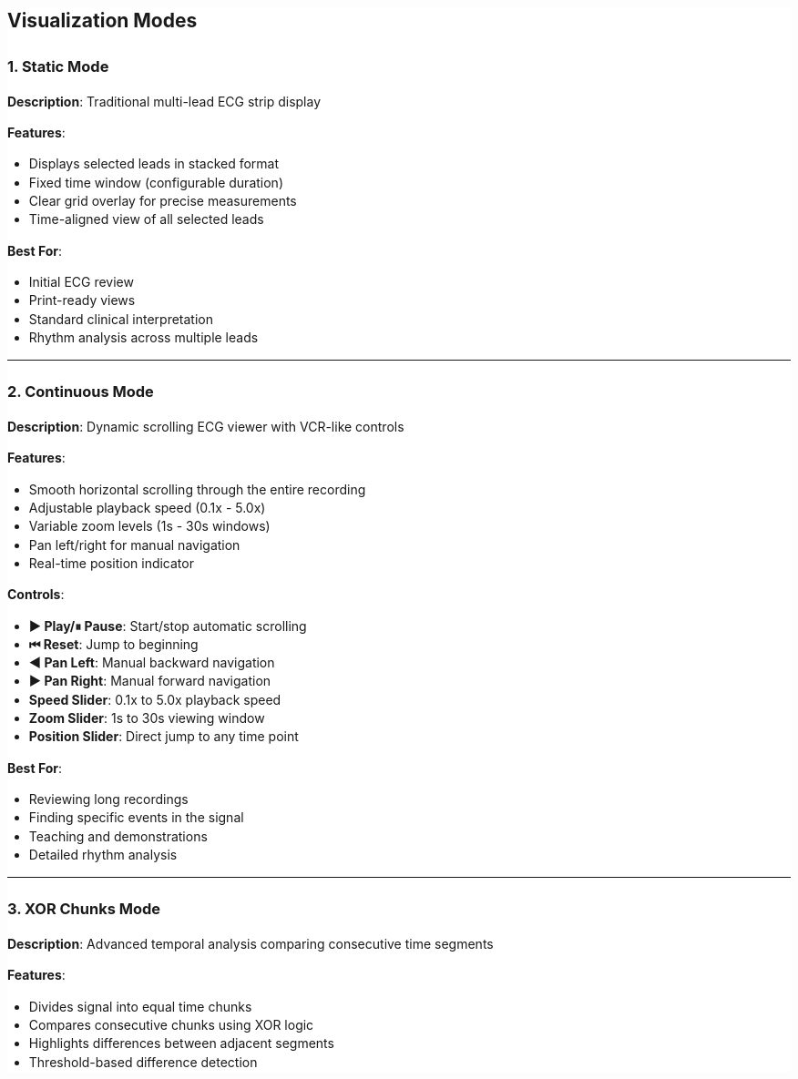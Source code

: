 
## Visualization Modes

### 1. **Static Mode**

**Description**: Traditional multi-lead ECG strip display

**Features**:
- Displays selected leads in stacked format
- Fixed time window (configurable duration)
- Clear grid overlay for precise measurements
- Time-aligned view of all selected leads

**Best For**:
- Initial ECG review
- Print-ready views
- Standard clinical interpretation
- Rhythm analysis across multiple leads


---

### 2. **Continuous Mode**

**Description**: Dynamic scrolling ECG viewer with VCR-like controls

**Features**:
- Smooth horizontal scrolling through the entire recording
- Adjustable playback speed (0.1x - 5.0x)
- Variable zoom levels (1s - 30s windows)
- Pan left/right for manual navigation
- Real-time position indicator

**Controls**:
- **▶ Play/⏸ Pause**: Start/stop automatic scrolling
- **⏮ Reset**: Jump to beginning
- **◀ Pan Left**: Manual backward navigation
- **▶ Pan Right**: Manual forward navigation
- **Speed Slider**: 0.1x to 5.0x playback speed
- **Zoom Slider**: 1s to 30s viewing window
- **Position Slider**: Direct jump to any time point

**Best For**:
- Reviewing long recordings
- Finding specific events in the signal
- Teaching and demonstrations
- Detailed rhythm analysis

---

### 3. **XOR Chunks Mode**

**Description**: Advanced temporal analysis comparing consecutive time segments

**Features**:
- Divides signal into equal time chunks
- Compares consecutive chunks using XOR logic
- Highlights differences between adjacent segments
- Threshold-based difference detection
